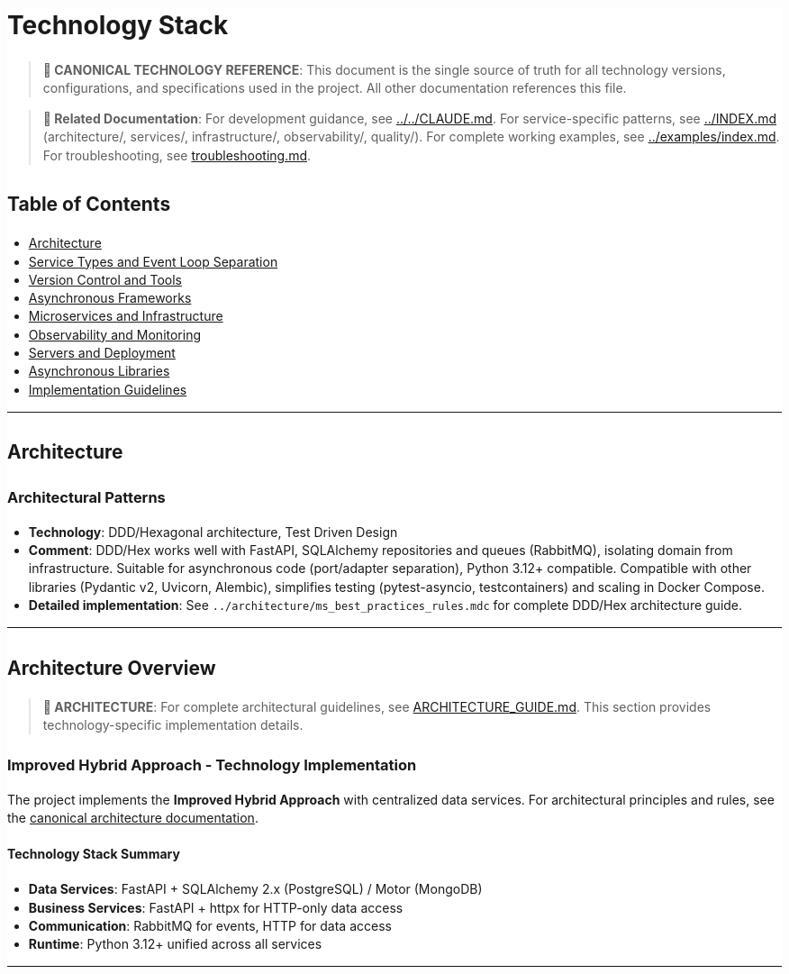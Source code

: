 # Technology Stack

> **🔧 CANONICAL TECHNOLOGY REFERENCE**: This document is the single source of truth for all technology versions, configurations, and specifications used in the project. All other documentation references this file.

> **📖 Related Documentation**: For development guidance, see [../../CLAUDE.md](../../CLAUDE.md). For service-specific patterns, see [../INDEX.md](../INDEX.md) (architecture/, services/, infrastructure/, observability/, quality/). For complete working examples, see [../examples/index.md](../examples/index.md). For troubleshooting, see [troubleshooting.md](troubleshooting.md).

## Table of Contents
- [Architecture](#architecture)
- [Service Types and Event Loop Separation](#service-types-and-event-loop-separation)
- [Version Control and Tools](#version-control-and-tools)
- [Asynchronous Frameworks](#asynchronous-frameworks)
- [Microservices and Infrastructure](#microservices-and-infrastructure)
- [Observability and Monitoring](#observability-and-monitoring)
- [Servers and Deployment](#servers-and-deployment)
- [Asynchronous Libraries](#asynchronous-libraries)
- [Implementation Guidelines](#implementation-guidelines)

---

## Architecture

### Architectural Patterns
- **Technology**: DDD/Hexagonal architecture, Test Driven Design
- **Comment**: DDD/Hex works well with FastAPI, SQLAlchemy repositories and queues (RabbitMQ), isolating domain from infrastructure. Suitable for asynchronous code (port/adapter separation), Python 3.12+ compatible. Compatible with other libraries (Pydantic v2, Uvicorn, Alembic), simplifies testing (pytest-asyncio, testcontainers) and scaling in Docker Compose.
- **Detailed implementation**: See `../architecture/ms_best_practices_rules.mdc` for complete DDD/Hex architecture guide.

---

## Architecture Overview

> **📖 ARCHITECTURE**: For complete architectural guidelines, see [ARCHITECTURE_GUIDE.md](../guides/ARCHITECTURE_GUIDE.md). This section provides technology-specific implementation details.

### Improved Hybrid Approach - Technology Implementation

The project implements the **Improved Hybrid Approach** with centralized data services. For architectural principles and rules, see the [canonical architecture documentation](../guides/ARCHITECTURE_GUIDE.md).

#### Technology Stack Summary
- **Data Services**: FastAPI + SQLAlchemy 2.x (PostgreSQL) / Motor (MongoDB)
- **Business Services**: FastAPI + httpx for HTTP-only data access
- **Communication**: RabbitMQ for events, HTTP for data access
- **Runtime**: Python 3.12+ unified across all services

---